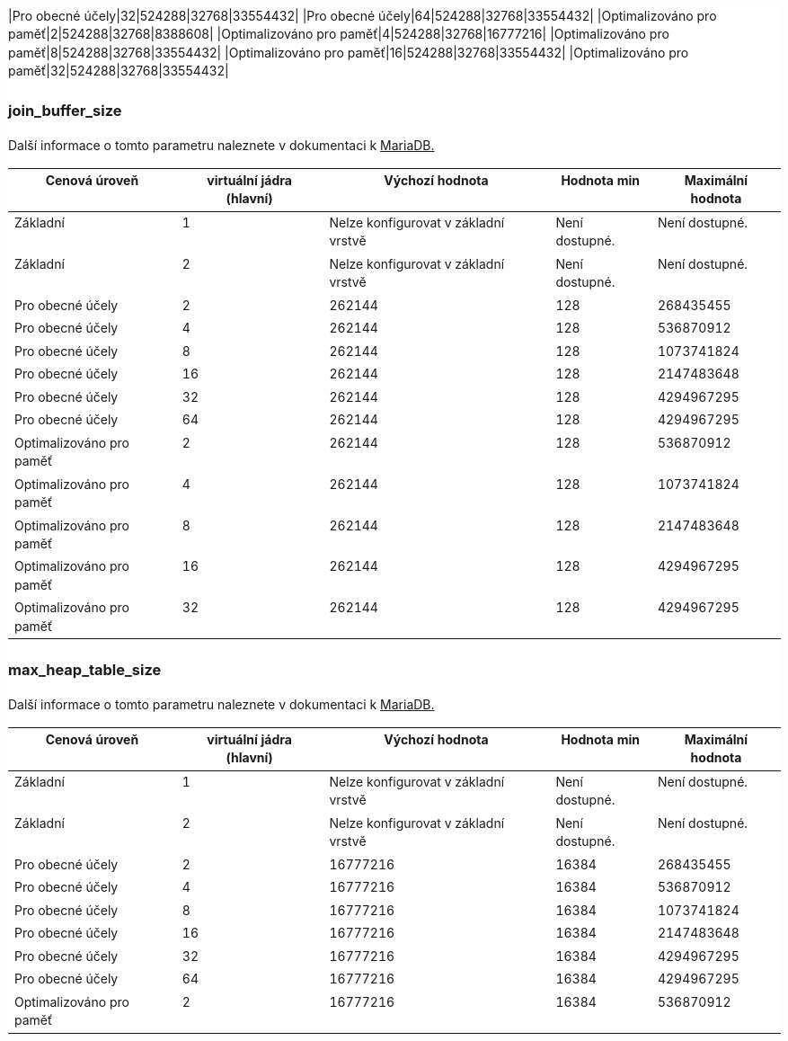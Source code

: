 |Pro obecné účely|32|524288|32768|33554432|
|Pro obecné účely|64|524288|32768|33554432|
|Optimalizováno pro paměť|2|524288|32768|8388608|
|Optimalizováno pro paměť|4|524288|32768|16777216|
|Optimalizováno pro paměť|8|524288|32768|33554432|
|Optimalizováno pro paměť|16|524288|32768|33554432|
|Optimalizováno pro paměť|32|524288|32768|33554432|

### <a name="join_buffer_size"></a>join_buffer_size

Další informace o tomto parametru naleznete v dokumentaci k [MariaDB.](https://mariadb.com/kb/en/server-system-variables/#join_buffer_size)

|**Cenová úroveň**|**virtuální jádra (hlavní)**|**Výchozí hodnota**|**Hodnota min**|**Maximální hodnota**|
|---|---|---|---|---|
|Základní|1|Nelze konfigurovat v základní vrstvě|Není dostupné.|Není dostupné.|
|Základní|2|Nelze konfigurovat v základní vrstvě|Není dostupné.|Není dostupné.|
|Pro obecné účely|2|262144|128|268435455|
|Pro obecné účely|4|262144|128|536870912|
|Pro obecné účely|8|262144|128|1073741824|
|Pro obecné účely|16|262144|128|2147483648|
|Pro obecné účely|32|262144|128|4294967295|
|Pro obecné účely|64|262144|128|4294967295|
|Optimalizováno pro paměť|2|262144|128|536870912|
|Optimalizováno pro paměť|4|262144|128|1073741824|
|Optimalizováno pro paměť|8|262144|128|2147483648|
|Optimalizováno pro paměť|16|262144|128|4294967295|
|Optimalizováno pro paměť|32|262144|128|4294967295|

### <a name="max_heap_table_size"></a>max_heap_table_size

Další informace o tomto parametru naleznete v dokumentaci k [MariaDB.](https://mariadb.com/kb/en/server-system-variables/#max_heap_table_size)

|**Cenová úroveň**|**virtuální jádra (hlavní)**|**Výchozí hodnota**|**Hodnota min**|**Maximální hodnota**|
|---|---|---|---|---|
|Základní|1|Nelze konfigurovat v základní vrstvě|Není dostupné.|Není dostupné.|
|Základní|2|Nelze konfigurovat v základní vrstvě|Není dostupné.|Není dostupné.|
|Pro obecné účely|2|16777216|16384|268435455|
|Pro obecné účely|4|16777216|16384|536870912|
|Pro obecné účely|8|16777216|16384|1073741824|
|Pro obecné účely|16|16777216|16384|2147483648|
|Pro obecné účely|32|16777216|16384|4294967295|
|Pro obecné účely|64|16777216|16384|4294967295|
|Optimalizováno pro paměť|2|16777216|16384|536870912|